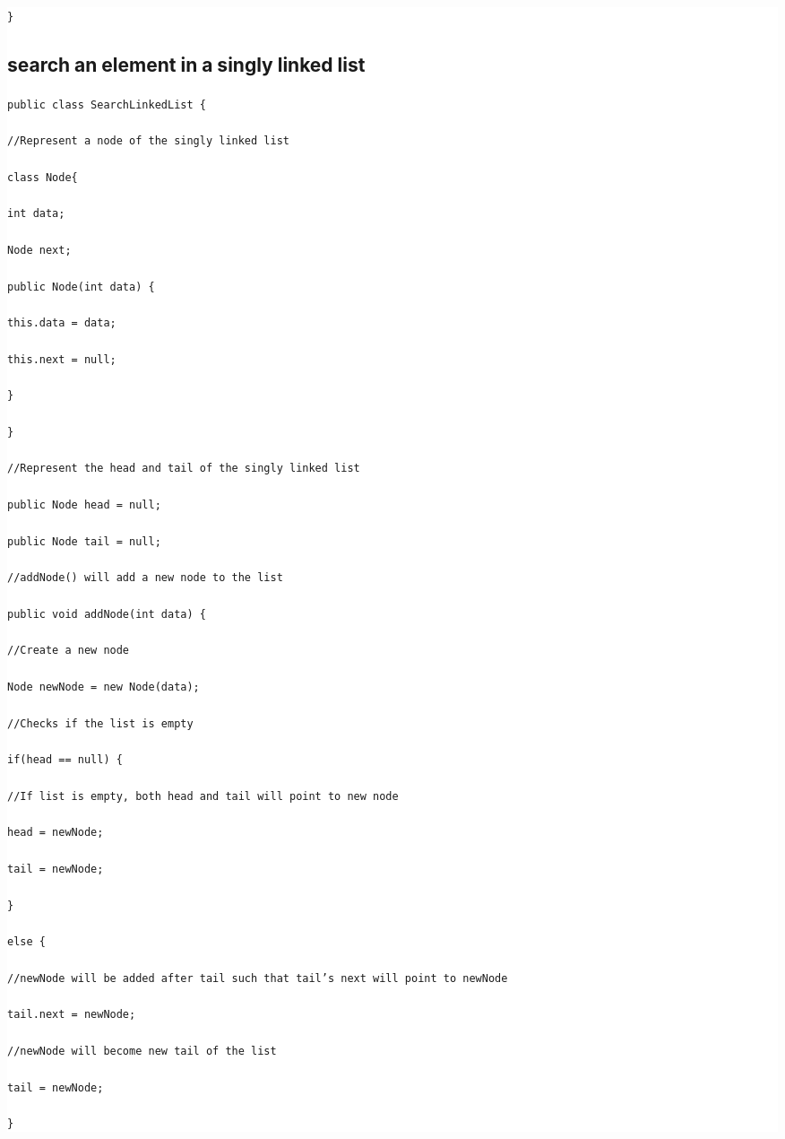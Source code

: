     }





## search an element in a singly linked list

    public class SearchLinkedList {
    
    //Represent a node of the singly linked list
    
    class Node{
    
    int data;
    
    Node next;
    
    public Node(int data) {
    
    this.data = data;
    
    this.next = null;
    
    }
    
    }
    
    //Represent the head and tail of the singly linked list
    
    public Node head = null;
    
    public Node tail = null;
    
    //addNode() will add a new node to the list
    
    public void addNode(int data) {
    
    //Create a new node
    
    Node newNode = new Node(data);
    
    //Checks if the list is empty
    
    if(head == null) {
    
    //If list is empty, both head and tail will point to new node
    
    head = newNode;
    
    tail = newNode;
    
    }
    
    else {
    
    //newNode will be added after tail such that tail’s next will point to newNode
    
    tail.next = newNode;
    
    //newNode will become new tail of the list
    
    tail = newNode;
    
    }
    